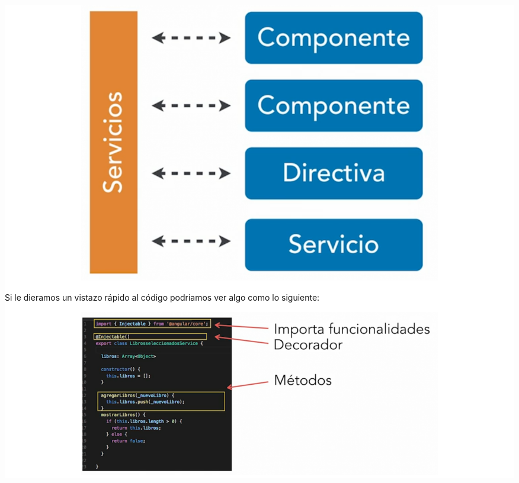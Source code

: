 <div align="center"><img src="descripcion/img/6.png" width="70%"/></div>

Si le dieramos un vistazo rápido al código podriamos ver algo como lo siguiente:

<div align="center"><img src="descripcion/img/7.png" width="70%"/></div>
